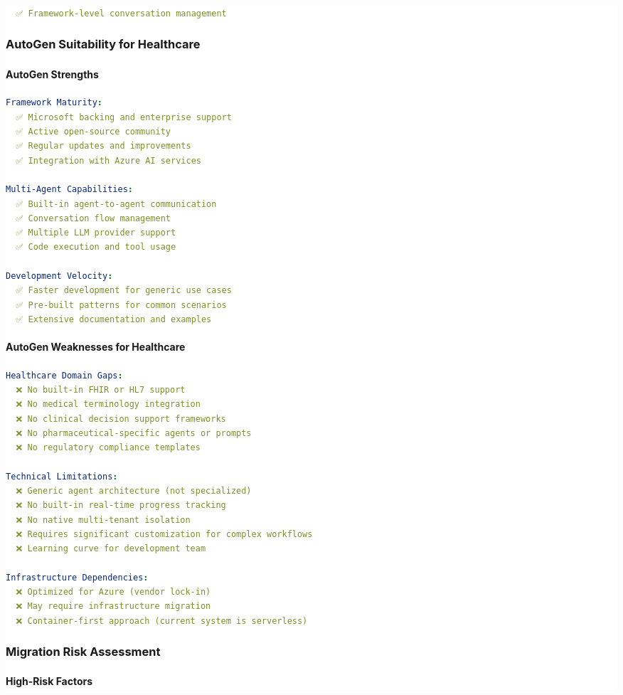 ```yaml
  ✅ Framework-level conversation management
```

### AutoGen Suitability for Healthcare

#### AutoGen Strengths

```yaml
Framework Maturity:
  ✅ Microsoft backing and enterprise support
  ✅ Active open-source community
  ✅ Regular updates and improvements
  ✅ Integration with Azure AI services

Multi-Agent Capabilities:
  ✅ Built-in agent-to-agent communication
  ✅ Conversation flow management
  ✅ Multiple LLM provider support
  ✅ Code execution and tool usage

Development Velocity:
  ✅ Faster development for generic use cases
  ✅ Pre-built patterns for common scenarios
  ✅ Extensive documentation and examples
```

#### AutoGen Weaknesses for Healthcare

```yaml
Healthcare Domain Gaps:
  ❌ No built-in FHIR or HL7 support
  ❌ No medical terminology integration
  ❌ No clinical decision support frameworks
  ❌ No pharmaceutical-specific agents or prompts
  ❌ No regulatory compliance templates

Technical Limitations:
  ❌ Generic agent architecture (not specialized)
  ❌ No built-in real-time progress tracking
  ❌ No native multi-tenant isolation
  ❌ Requires significant customization for complex workflows
  ❌ Learning curve for development team

Infrastructure Dependencies:
  ❌ Optimized for Azure (vendor lock-in)
  ❌ May require infrastructure migration
  ❌ Container-first approach (current system is serverless)
```

### Migration Risk Assessment

#### High-Risk Factors
